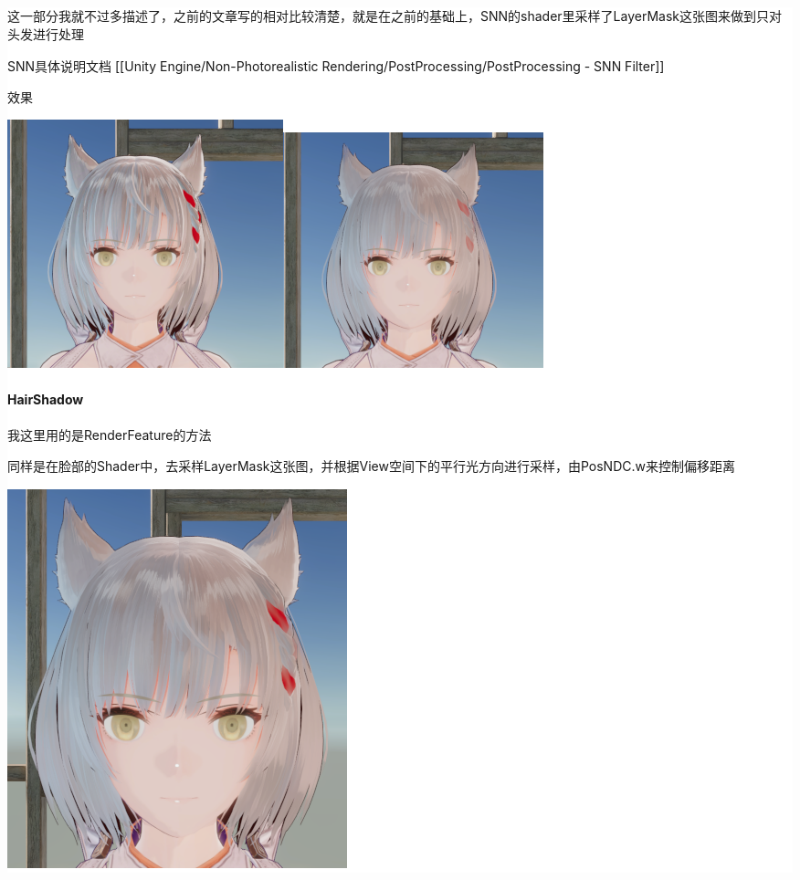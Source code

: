这一部分我就不过多描述了，之前的文章写的相对比较清楚，就是在之前的基础上，SNN的shader里采样了LayerMask这张图来做到只对头发进行处理

SNN具体说明文档
[[Unity Engine/Non-Photorealistic Rendering/PostProcessing/PostProcessing - SNN Filter]]

效果

![Alt Text](Textures/20230128221154.png)![Alt Text](Textures/20230128221200.png)

#### HairShadow

我这里用的是RenderFeature的方法

同样是在脸部的Shader中，去采样LayerMask这张图，并根据View空间下的平行光方向进行采样，由PosNDC.w来控制偏移距离

![Alt Text](Textures/20230128221600.png)

